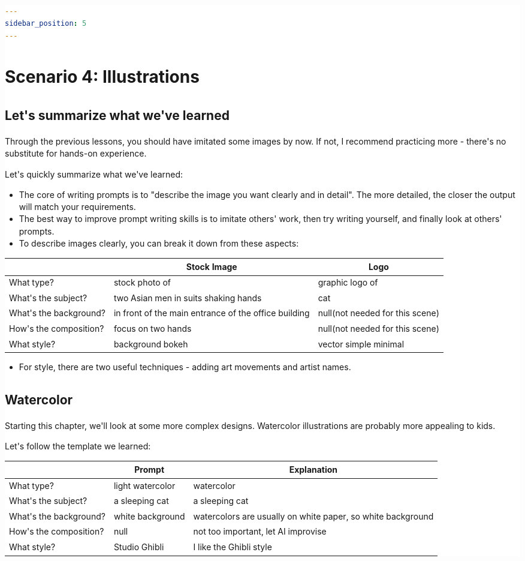 ```yaml
---
sidebar_position: 5
---
```


# Scenario 4: Illustrations

## Let's summarize what we've learned

Through the previous lessons, you should have imitated some images by now. If not, I recommend practicing more - there's no substitute for hands-on experience.

Let's quickly summarize what we've learned:

- The core of writing prompts is to "describe the image you want clearly and in detail". The more detailed, the closer the output will match your requirements.
- The best way to improve prompt writing skills is to imitate others' work, then try writing yourself, and finally look at others' prompts.
- To describe images clearly, you can break it down from these aspects:

|                        | **Stock Image**                                      | **Logo**                        |
| ---------------------- | ---------------------------------------------------- | ------------------------------- |
| What type?             | stock photo of                                       | graphic logo of                 |
| What's the subject?    | two Asian men in suits shaking hands                 | cat                             |
| What's the background? | in front of the main entrance of the office building | null(not needed for this scene) |
| How's the composition? | focus on two hands                                   | null(not needed for this scene) |
| What style?            | background bokeh                                     | vector simple minimal           |

- For style, there are two useful techniques - adding art movements and artist names.

## Watercolor

Starting this chapter, we'll look at some more complex designs. Watercolor illustrations are probably more appealing to kids.

Let's follow the template we learned:

|                        | **Prompt**       | **Explanation**                                             |
| ---------------------- | ---------------- | ----------------------------------------------------------- |
| What type?             | light watercolor | watercolor                                                  |
| What's the subject?    | a sleeping cat   | a sleeping cat                                              |
| What's the background? | white background | watercolors are usually on white paper, so white background |
| How's the composition? | null             | not too important, let AI improvise                         |
| What style?            | Studio Ghibli    | I like the Ghibli style                                     |
